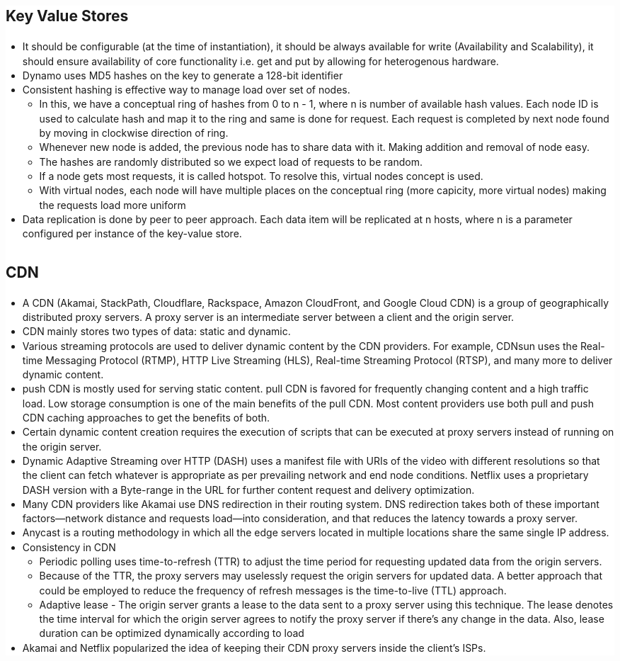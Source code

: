 
## Key Value Stores

- It should be configurable (at the time of instantiation), it should be always available for write (Availability and Scalability), it should ensure availability of core functionality i.e. get and put by allowing for heterogenous hardware.
- Dynamo uses MD5 hashes on the key to generate a 128-bit identifier
- Consistent hashing is effective way to manage load over set of nodes.
  - In this, we have a conceptual ring of hashes from 0 to n - 1, where n is number of available hash values. Each node ID is used to calculate hash and map it to the ring and same is done for request. Each request is completed by next node found by moving in clockwise direction of ring.
  - Whenever new node is added, the previous node has to share data with it. Making addition and removal of node easy.
  - The hashes are randomly distributed so we expect load of requests to be random.
  - If a node gets most requests, it is called hotspot. To resolve this, virtual nodes concept is used.
  - With virtual nodes, each node will have multiple places on the conceptual ring (more capicity, more virtual nodes) making the requests load more uniform
- Data replication is done by peer to peer approach. Each data item will be replicated at n hosts, where n is a parameter configured per instance of the key-value store. 

## CDN

- A CDN (Akamai, StackPath, Cloudflare, Rackspace, Amazon CloudFront, and Google Cloud CDN) is a group of geographically distributed proxy servers. A proxy server is an intermediate server between a client and the origin server.
- CDN mainly stores two types of data: static and dynamic.
- Various streaming protocols are used to deliver dynamic content by the CDN providers. For example, CDNsun uses the Real-time Messaging Protocol (RTMP), HTTP Live Streaming (HLS), Real-time Streaming Protocol (RTSP), and many more to deliver dynamic content.
- push CDN is mostly used for serving static content. pull CDN is favored for frequently changing content and a high traffic load. Low storage consumption is one of the main benefits of the pull CDN. Most content providers use both pull and push CDN caching approaches to get the benefits of both.
- Certain dynamic content creation requires the execution of scripts that can be executed at proxy servers instead of running on the origin server. 
- Dynamic Adaptive Streaming over HTTP (DASH) uses a manifest file with URIs of the video with different resolutions so that the client can fetch whatever is appropriate as per prevailing network and end node conditions. Netflix uses a proprietary DASH version with a Byte-range in the URL for further content request and delivery optimization.
- Many CDN providers like Akamai use DNS redirection in their routing system. DNS redirection takes both of these important factors—network distance and requests load—into consideration, and that reduces the latency towards a proxy server.
- Anycast is a routing methodology in which all the edge servers located in multiple locations share the same single IP address.
- Consistency in CDN
  - Periodic polling uses time-to-refresh (TTR) to adjust the time period for requesting updated data from the origin servers.
  - Because of the TTR, the proxy servers may uselessly request the origin servers for updated data. A better approach that could be employed to reduce the frequency of refresh messages is the time-to-live (TTL) approach.
  - Adaptive lease - The origin server grants a lease to the data sent to a proxy server using this technique. The lease denotes the time interval for which the origin server agrees to notify the proxy server if there’s any change in the data. Also, lease duration can be optimized dynamically according to load
- Akamai and Netflix popularized the idea of keeping their CDN proxy servers inside the client’s ISPs.
